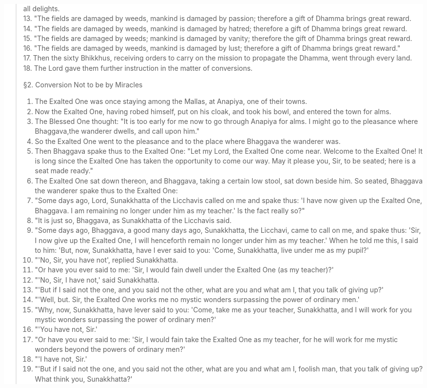 > all delights.  
>  13. "The fields are damaged by weeds, mankind is damaged by
> passion; therefore a gift of Dhamma brings great reward.  
>  14. "The fields are damaged by weeds, mankind is damaged by
> hatred; therefore a gift of Dhamma brings great reward.  
>  15. "The fields are damaged by weeds; mankind is damaged by
> vanity; therefore the gift of Dhamma brings great reward.  
>  16. "The fields are damaged by weeds, mankind is damaged by lust;
> therefore a gift of Dhamma brings great reward."  
>  17. Then the sixty Bhikkhus, receiving orders to carry on the
> mission to propagate the Dhamma, went through every land.  
>  18. The Lord gave them further instruction in the matter of
> conversions.
>
>   
> §2. Conversion Not to be by Miracles
>
>  1. The Exalted One was once staying among the Mallas, at Anapiya,
> one of their towns.  
>  2. Now the Exalted One, having robed himself, put on his cloak,
> and took his bowl, and entered the town for alms.  
>  3. The Blessed One thought: "It is too early for me now to go
> through Anapiya for alms. I might go to the pleasance where
> Bhaggava,the wanderer dwells, and call upon him."  
>  4. So the Exalted One went to the pleasance and to the place where
> Bhaggava the wanderer was.  
>  5. Then Bhaggava spake thus to the Exalted One: "Let my Lord, the
> Exalted One come near. Welcome to the Exalted One! It is long since
> the Exalted One has taken the opportunity to come our way. May it
> please you, Sir, to be seated; here is a seat made ready."  
>  6. The Exalted One sat down thereon, and Bhaggava, taking a
> certain low stool, sat down beside him. So seated, Bhaggava the
> wanderer spake thus to the Exalted One:  
>  7. "Some days ago, Lord, Sunakkhatta of the Licchavis called on me
> and spake thus: 'I have now given up the Exalted One, Bhaggava. I am
> remaining no longer under him as my teacher.' Is the fact really
> so?"  
>  8. "It is just so, Bhaggava, as Sunakkhatta of the Licchavis
> said.  
>  9. "Some days ago, Bhaggava, a good many days ago, Sunakkhatta,
> the Licchavi, came to call on me, and spake thus: 'Sir, I now give up
> the Exalted One, I will henceforth remain no longer under him as my
> teacher.' When he told me this, I said to him: 'But, now, Sunakkhatta,
> have I ever said to you: 'Come, Sunakkhatta, live under me as my
> pupil?'  
>  10. "'No, Sir, you have not', replied Sunakkhatta.  
>  11. "Or have you ever said to me: 'Sir, I would fain dwell under
> the Exalted One (as my teacher)?'  
>  12. "'No, Sir, I have not,' said Sunakkhatta.  
>  13. "'But if I said not the one, and you said not the other, what
> are you and what am I, that you talk of giving up?'  
>  14. "'Well, but. Sir, the Exalted One works me no mystic wonders
> surpassing the power of ordinary men.'  
>  15. "Why, now, Sunakkhatta, have lever said to you: 'Come, take
> me as your teacher, Sunakkhatta, and I will work for you mystic
> wonders surpassing the power of ordinary men?'  
>  16. "'You have not, Sir.'  
>  17. "Or have you ever said to me: 'Sir, I would fain take the
> Exalted One as my teacher, for he will work for me mystic wonders
> beyond the powers of ordinary men?'  
>  18. "'I have not, Sir.'  
>  19. "'But if I said not the one, and you said not the other, what
> are you and what am I, foolish man, that you talk of giving up? What
> think you, Sunakkhatta?'  